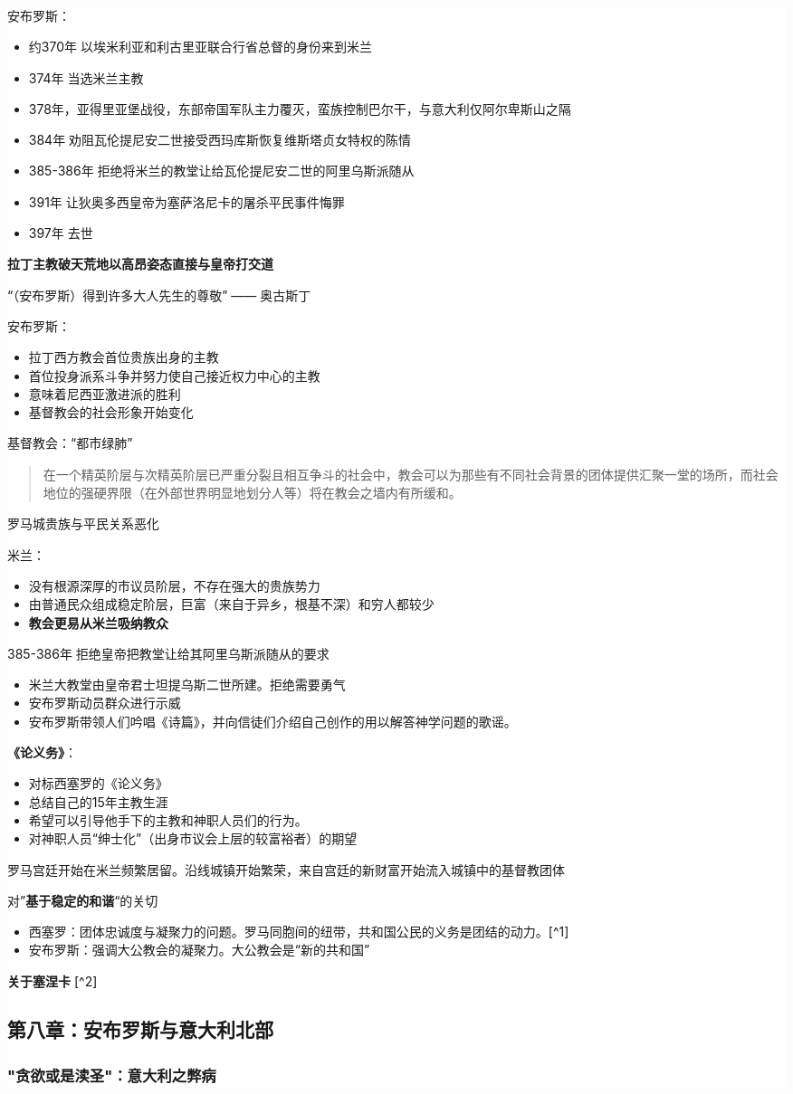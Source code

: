 安布罗斯：

* 约370年 以埃米利亚和利古里亚联合行省总督的身份来到米兰

* 374年 当选米兰主教
* 378年，亚得里亚堡战役，东部帝国军队主力覆灭，蛮族控制巴尔干，与意大利仅阿尔卑斯山之隔
* 384年 劝阻瓦伦提尼安二世接受西玛库斯恢复维斯塔贞女特权的陈情
* 385-386年 拒绝将米兰的教堂让给瓦伦提尼安二世的阿里乌斯派随从
* 391年 让狄奥多西皇帝为塞萨洛尼卡的屠杀平民事件悔罪

* 397年 去世

**拉丁主教破天荒地以高昂姿态直接与皇帝打交道**

“（安布罗斯）得到许多大人先生的尊敬” —— 奥古斯丁

安布罗斯：

* 拉丁西方教会首位贵族出身的主教
* 首位投身派系斗争并努力使自己接近权力中心的主教
* 意味着尼西亚激进派的胜利
* 基督教会的社会形象开始变化

基督教会：“都市绿肺”

> 在一个精英阶层与次精英阶层已严重分裂且相互争斗的社会中，教会可以为那些有不同社会背景的团体提供汇聚一堂的场所，而社会地位的强硬界限（在外部世界明显地划分人等）将在教会之墙内有所缓和。

罗马城贵族与平民关系恶化

米兰：

* 没有根源深厚的市议员阶层，不存在强大的贵族势力
* 由普通民众组成稳定阶层，巨富（来自于异乡，根基不深）和穷人都较少
* **教会更易从米兰吸纳教众**

385-386年 拒绝皇帝把教堂让给其阿里乌斯派随从的要求

* 米兰大教堂由皇帝君士坦提乌斯二世所建。拒绝需要勇气
* 安布罗斯动员群众进行示威
* 安布罗斯带领人们吟唱《诗篇》，并向信徒们介绍自己创作的用以解答神学问题的歌谣。 

**《论义务》**：

* 对标西塞罗的《论义务》
* 总结自己的15年主教生涯
* 希望可以引导他手下的主教和神职人员们的行为。
* 对神职人员“绅士化”（出身市议会上层的较富裕者）的期望

罗马宫廷开始在米兰频繁居留。沿线城镇开始繁荣，来自宫廷的新财富开始流入城镇中的基督教团体 

对”**基于稳定的和谐**“的关切

* 西塞罗：团体忠诚度与凝聚力的问题。罗马同胞间的纽带，共和国公民的义务是团结的动力。[^1]
* 安布罗斯：强调大公教会的凝聚力。大公教会是“新的共和国”

**关于塞涅卡** [^2]

## 第八章：安布罗斯与意大利北部

### "贪欲或是渎圣"：意大利之弊病
